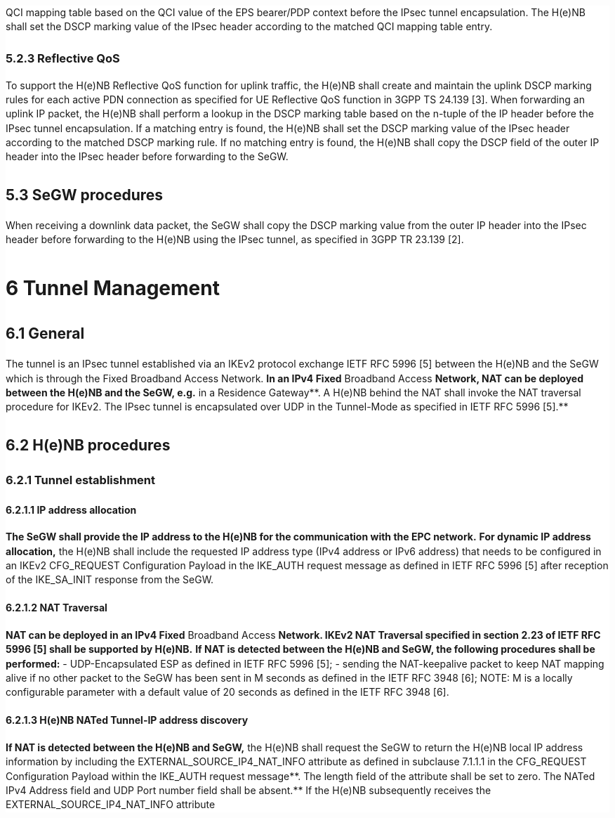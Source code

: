 QCI mapping table based on the QCI value of the EPS bearer/PDP context before
the IPsec tunnel encapsulation. The H(e)NB shall set the DSCP marking value of
the IPsec header according to the matched QCI mapping table entry.
### 5.2.3 Reflective QoS
To support the H(e)NB Reflective QoS function for uplink traffic, the H(e)NB
shall create and maintain the uplink DSCP marking rules for each active PDN
connection as specified for UE Reflective QoS function in 3GPP TS 24.139 [3].
When forwarding an uplink IP packet, the H(e)NB shall perform a lookup in the
DSCP marking table based on the n-tuple of the IP header before the IPsec
tunnel encapsulation. If a matching entry is found, the H(e)NB shall set the
DSCP marking value of the IPsec header according to the matched DSCP marking
rule. If no matching entry is found, the H(e)NB shall copy the DSCP field of
the outer IP header into the IPsec header before forwarding to the SeGW.
## 5.3 SeGW procedures
When receiving a downlink data packet, the SeGW shall copy the DSCP marking
value from the outer IP header into the IPsec header before forwarding to the
H(e)NB using the IPsec tunnel, as specified in 3GPP TR 23.139 [2].
# 6 Tunnel Management
## 6.1 General
The tunnel is an IPsec tunnel established via an IKEv2 protocol exchange IETF
RFC 5996 [5] between the H(e)NB and the SeGW which is through the Fixed
Broadband Access Network.
**In an IPv4 Fixed** Broadband Access **Network, NAT can be deployed between
the H(e)NB and the SeGW, e.g.** in a Residence Gateway**. A H(e)NB behind the
NAT shall invoke the NAT traversal procedure for IKEv2. The IPsec tunnel is
encapsulated over UDP in the Tunnel-Mode as specified in IETF RFC 5996 [5].**
## 6.2 H(e)NB procedures
### 6.2.1 Tunnel establishment
#### 6.2.1.1 IP address allocation
**The SeGW shall provide the IP address to the H(e)NB for the communication
with the EPC network.**
**For dynamic IP address allocation,** the H(e)NB shall include the requested
IP address type (IPv4 address or IPv6 address) that needs to be configured in
an IKEv2 CFG_REQUEST Configuration Payload in the IKE_AUTH request message as
defined in IETF RFC 5996 [5] after reception of the IKE_SA_INIT response from
the SeGW.
#### 6.2.1.2 NAT Traversal
**NAT can be deployed in an IPv4 Fixed** Broadband Access **Network. IKEv2 NAT
Traversal specified in section 2.23 of IETF RFC 5996 [5] shall be supported by
H(e)NB.**
**If NAT is detected between the H(e)NB and SeGW, the following procedures
shall be performed:**
\- UDP-Encapsulated ESP as defined in IETF RFC 5996 [5];
\- sending the NAT-keepalive packet to keep NAT mapping alive if no other
packet to the SeGW has been sent in M seconds as defined in the IETF RFC 3948
[6];
NOTE: M is a locally configurable parameter with a default value of 20 seconds
as defined in the IETF RFC 3948 [6].
#### 6.2.1.3 H(e)NB NATed Tunnel-IP address discovery
**If NAT is detected between the H(e)NB and SeGW,** the H(e)NB shall request
the SeGW to return the H(e)NB local IP address information by including the
EXTERNAL_SOURCE_IP4_NAT_INFO attribute as defined in subclause 7.1.1.1 in the
CFG_REQUEST Configuration Payload within the IKE_AUTH request message**. The
length field of the attribute shall be set to zero. The NATed IPv4 Address
field and UDP Port number field shall be absent.**
If the H(e)NB subsequently receives the EXTERNAL_SOURCE_IP4_NAT_INFO attribute